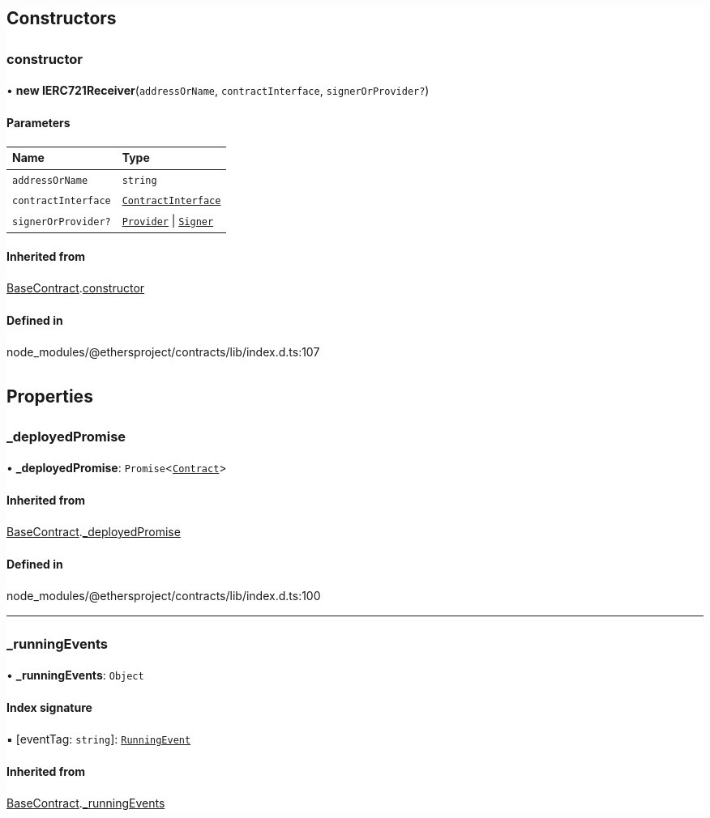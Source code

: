 ## Constructors

### constructor

• **new IERC721Receiver**(`addressOrName`, `contractInterface`, `signerOrProvider?`)

#### Parameters

| Name | Type |
| :------ | :------ |
| `addressOrName` | `string` |
| `contractInterface` | [`ContractInterface`](../modules/internal_.md#contractinterface) |
| `signerOrProvider?` | [`Provider`](internal_.Provider.md) \| [`Signer`](internal_.Signer.md) |

#### Inherited from

[BaseContract](internal_.BaseContract.md).[constructor](internal_.BaseContract.md#constructor)

#### Defined in

node_modules/@ethersproject/contracts/lib/index.d.ts:107

## Properties

### \_deployedPromise

• **\_deployedPromise**: `Promise`<[`Contract`](internal_.Contract.md)\>

#### Inherited from

[BaseContract](internal_.BaseContract.md).[_deployedPromise](internal_.BaseContract.md#_deployedpromise)

#### Defined in

node_modules/@ethersproject/contracts/lib/index.d.ts:100

___

### \_runningEvents

• **\_runningEvents**: `Object`

#### Index signature

▪ [eventTag: `string`]: [`RunningEvent`](internal_.RunningEvent.md)

#### Inherited from

[BaseContract](internal_.BaseContract.md).[_runningEvents](internal_.BaseContract.md#_runningevents)
